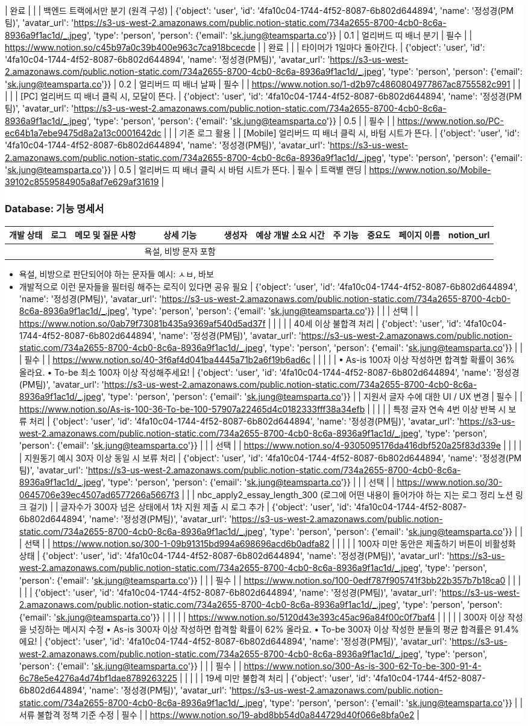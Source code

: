 | 완료 |  |  | 백엔드 트랙에서만 분기 (원격 구성) | {'object': 'user', 'id': '4fa10c04-1744-4f52-8087-6b802d644894', 'name': '정성경(PM팀)', 'avatar_url': 'https://s3-us-west-2.amazonaws.com/public.notion-static.com/734a2655-8700-4cb0-8c6a-8936a9f1ac1d/_.jpeg', 'type': 'person', 'person': {'email': 'sk.jung@teamsparta.co'}} | 0.1 | 얼리버드 띠 배너 분기 | 필수 |  | https://www.notion.so/c45b97a0c39b400e963c7ca918bcecde |
| 완료 |  |  | 타이머가 1일마다 돌아간다. | {'object': 'user', 'id': '4fa10c04-1744-4f52-8087-6b802d644894', 'name': '정성경(PM팀)', 'avatar_url': 'https://s3-us-west-2.amazonaws.com/public.notion-static.com/734a2655-8700-4cb0-8c6a-8936a9f1ac1d/_.jpeg', 'type': 'person', 'person': {'email': 'sk.jung@teamsparta.co'}} | 0.2 | 얼리버드 띠 배너 날짜 | 필수 |  | https://www.notion.so/1-d2b97c4860804977867ac8755582c991 |
|  |  |  | [PC] 얼리버드 띠 배너 클릭 시, 모달이 뜬다. | {'object': 'user', 'id': '4fa10c04-1744-4f52-8087-6b802d644894', 'name': '정성경(PM팀)', 'avatar_url': 'https://s3-us-west-2.amazonaws.com/public.notion-static.com/734a2655-8700-4cb0-8c6a-8936a9f1ac1d/_.jpeg', 'type': 'person', 'person': {'email': 'sk.jung@teamsparta.co'}} | 0.5 |  | 필수 |  | https://www.notion.so/PC-ec64b1a7ebe9475d8a2a13c0001642dc |
|  | 기존 로그 활용 |  | [Mobile] 얼리버드 띠 배너 클릭 시, 바텀 시트가 뜬다. | {'object': 'user', 'id': '4fa10c04-1744-4f52-8087-6b802d644894', 'name': '정성경(PM팀)', 'avatar_url': 'https://s3-us-west-2.amazonaws.com/public.notion-static.com/734a2655-8700-4cb0-8c6a-8936a9f1ac1d/_.jpeg', 'type': 'person', 'person': {'email': 'sk.jung@teamsparta.co'}} | 0.5 | 얼리버드 띠 배너 클릭 시 바텀 시트가 뜬다. | 필수 | 트랙별 랜딩 | https://www.notion.so/Mobile-39102c8559584905a8af7e629af31619 |


### Database: 기능 명세서

| 개발 상태 | 로그  | 메모 및 질문 사항 | 상세 기능 | 생성자 | 예상 개발 소요 시간 | 주 기능 | 중요도 | 페이지 이름 | notion_url |
| --- | --- | --- | --- | --- | --- | --- | --- | --- | --- |
|  |  |  | 욕설, 비방 문자 포함
- 욕설, 비방으로 판단되어야 하는 문자들 예시: ㅅㅂ, 바보
- 개발적으로 이런 문자들을 필터링 해주는 로직이 있다면 공유 필요 | {'object': 'user', 'id': '4fa10c04-1744-4f52-8087-6b802d644894', 'name': '정성경(PM팀)', 'avatar_url': 'https://s3-us-west-2.amazonaws.com/public.notion-static.com/734a2655-8700-4cb0-8c6a-8936a9f1ac1d/_.jpeg', 'type': 'person', 'person': {'email': 'sk.jung@teamsparta.co'}} |  |  | 선택 |  | https://www.notion.so/0ab79f73081b435a9369af540d5ad37f |
|  |  |  | 40세 이상 불합격 처리 | {'object': 'user', 'id': '4fa10c04-1744-4f52-8087-6b802d644894', 'name': '정성경(PM팀)', 'avatar_url': 'https://s3-us-west-2.amazonaws.com/public.notion-static.com/734a2655-8700-4cb0-8c6a-8936a9f1ac1d/_.jpeg', 'type': 'person', 'person': {'email': 'sk.jung@teamsparta.co'}} |  |  | 필수 |  | https://www.notion.so/40-3f6af4d041ba4445a71b2a6f19b6ad6c |
|  |  |  | • As-is 100자 이상 작성하면 합격할 확률이 36% 올라요.
• To-be 최소 100자 이상 작성해주세요! | {'object': 'user', 'id': '4fa10c04-1744-4f52-8087-6b802d644894', 'name': '정성경(PM팀)', 'avatar_url': 'https://s3-us-west-2.amazonaws.com/public.notion-static.com/734a2655-8700-4cb0-8c6a-8936a9f1ac1d/_.jpeg', 'type': 'person', 'person': {'email': 'sk.jung@teamsparta.co'}} |  | 지원서 글자 수에 대한 UI / UX 변경 | 필수 |  | https://www.notion.so/As-is-100-36-To-be-100-57907a22465d4c0182333fff38a34efb |
|  |  |  | 특정 글자 연속 4번 이상 반복 시 보류 처리 | {'object': 'user', 'id': '4fa10c04-1744-4f52-8087-6b802d644894', 'name': '정성경(PM팀)', 'avatar_url': 'https://s3-us-west-2.amazonaws.com/public.notion-static.com/734a2655-8700-4cb0-8c6a-8936a9f1ac1d/_.jpeg', 'type': 'person', 'person': {'email': 'sk.jung@teamsparta.co'}} |  |  | 선택 |  | https://www.notion.so/4-9305095176da416dbf520a25f83d339e |
|  |  |  | 지원동기 예시 30자 이상 동일 시 보류 처리 | {'object': 'user', 'id': '4fa10c04-1744-4f52-8087-6b802d644894', 'name': '정성경(PM팀)', 'avatar_url': 'https://s3-us-west-2.amazonaws.com/public.notion-static.com/734a2655-8700-4cb0-8c6a-8936a9f1ac1d/_.jpeg', 'type': 'person', 'person': {'email': 'sk.jung@teamsparta.co'}} |  |  | 선택 |  | https://www.notion.so/30-0645706e39ec4507ad6577266a5667f3 |
|  | nbc_apply2_essay_length_300 (로그에 어떤 내용이 들어가야 하는 지는 로그 정리 노션 링크 걸기) |  | 글자수가 300자 넘은 상태에서 1차 지원 제출 시 로그 추가 | {'object': 'user', 'id': '4fa10c04-1744-4f52-8087-6b802d644894', 'name': '정성경(PM팀)', 'avatar_url': 'https://s3-us-west-2.amazonaws.com/public.notion-static.com/734a2655-8700-4cb0-8c6a-8936a9f1ac1d/_.jpeg', 'type': 'person', 'person': {'email': 'sk.jung@teamsparta.co'}} |  |  | 선택 |  | https://www.notion.so/300-1-09b91315bd994a698696acd6b0adfa82 |
|  |  |  | 100자 미만 동안은 제출하기 버튼이 비활성화 상태 | {'object': 'user', 'id': '4fa10c04-1744-4f52-8087-6b802d644894', 'name': '정성경(PM팀)', 'avatar_url': 'https://s3-us-west-2.amazonaws.com/public.notion-static.com/734a2655-8700-4cb0-8c6a-8936a9f1ac1d/_.jpeg', 'type': 'person', 'person': {'email': 'sk.jung@teamsparta.co'}} |  |  | 필수 |  | https://www.notion.so/100-0edf787f905741f3bb22b357b7b18ca0 |
|  |  |  |  | {'object': 'user', 'id': '4fa10c04-1744-4f52-8087-6b802d644894', 'name': '정성경(PM팀)', 'avatar_url': 'https://s3-us-west-2.amazonaws.com/public.notion-static.com/734a2655-8700-4cb0-8c6a-8936a9f1ac1d/_.jpeg', 'type': 'person', 'person': {'email': 'sk.jung@teamsparta.co'}} |  |  |  |  | https://www.notion.so/5120d43e393c45ac96a84f00c0f7baf4 |
|  |  |  | 300자 이상 작성을 넛징하는 메시지 수정
• As-is 300자 이상 작성하면 합격할 확률이 62% 올라요.
• To-be 300자 이상 작성한 분들의 평균 합격률은 91.4% 에요! | {'object': 'user', 'id': '4fa10c04-1744-4f52-8087-6b802d644894', 'name': '정성경(PM팀)', 'avatar_url': 'https://s3-us-west-2.amazonaws.com/public.notion-static.com/734a2655-8700-4cb0-8c6a-8936a9f1ac1d/_.jpeg', 'type': 'person', 'person': {'email': 'sk.jung@teamsparta.co'}} |  |  | 필수 |  | https://www.notion.so/300-As-is-300-62-To-be-300-91-4-6c78e5e4276a4d74bf1dae8789263225 |
|  |  |  | 19세 미만 불합격 처리 | {'object': 'user', 'id': '4fa10c04-1744-4f52-8087-6b802d644894', 'name': '정성경(PM팀)', 'avatar_url': 'https://s3-us-west-2.amazonaws.com/public.notion-static.com/734a2655-8700-4cb0-8c6a-8936a9f1ac1d/_.jpeg', 'type': 'person', 'person': {'email': 'sk.jung@teamsparta.co'}} |  | 서류 불합격 정책 기준 수정 | 필수 |  | https://www.notion.so/19-abd8bb54d0a844729d40f066e8bfa0e2 |